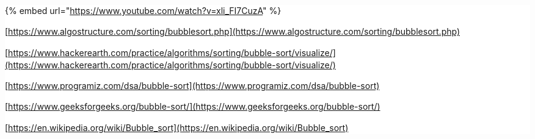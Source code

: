 {% embed url="https://www.youtube.com/watch?v=xli_FI7CuzA" %}

[https://www.algostructure.com/sorting/bubblesort.php](https://www.algostructure.com/sorting/bubblesort.php)

[https://www.hackerearth.com/practice/algorithms/sorting/bubble-sort/visualize/](https://www.hackerearth.com/practice/algorithms/sorting/bubble-sort/visualize/)

[https://www.programiz.com/dsa/bubble-sort](https://www.programiz.com/dsa/bubble-sort)

[https://www.geeksforgeeks.org/bubble-sort/](https://www.geeksforgeeks.org/bubble-sort/)

[https://en.wikipedia.org/wiki/Bubble_sort](https://en.wikipedia.org/wiki/Bubble_sort)
